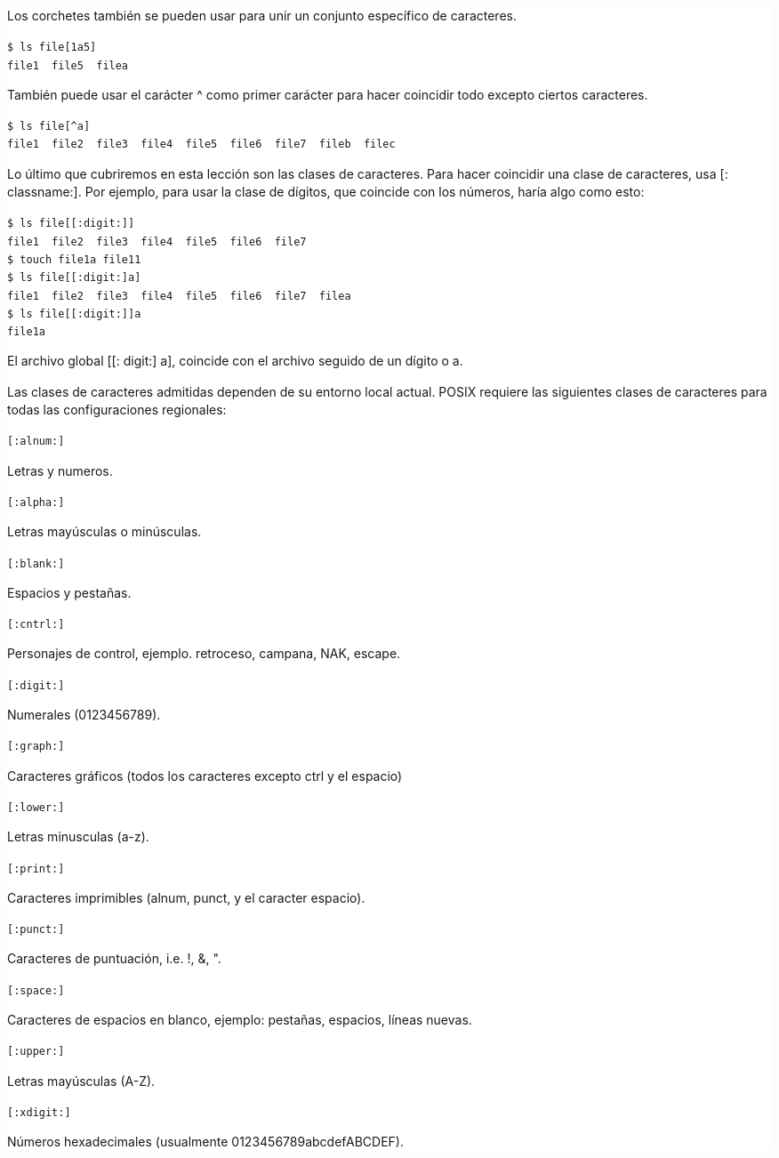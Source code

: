 Los corchetes también se pueden usar para unir un conjunto específico de caracteres.

	$ ls file[1a5]
	file1  file5  filea

También puede usar el carácter ^ como primer carácter para hacer coincidir todo excepto ciertos caracteres.

	$ ls file[^a]
	file1  file2  file3  file4  file5  file6  file7  fileb  filec

Lo último que cubriremos en esta lección son las clases de caracteres. Para hacer coincidir una clase de caracteres, usa [: classname:]. Por ejemplo, para usar la clase de dígitos, que coincide con los números, haría algo como esto:

	$ ls file[[:digit:]]
	file1  file2  file3  file4  file5  file6  file7
	$ touch file1a file11
	$ ls file[[:digit:]a]
	file1  file2  file3  file4  file5  file6  file7  filea
	$ ls file[[:digit:]]a
	file1a

El archivo global [[: digit:] a], coincide con el archivo seguido de un dígito o a.

Las clases de caracteres admitidas dependen de su entorno local actual. POSIX requiere las siguientes clases de caracteres para todas las configuraciones regionales:

	[:alnum:]

Letras y numeros.

	[:alpha:]

Letras mayúsculas o minúsculas.

	[:blank:]

Espacios y pestañas.

	[:cntrl:]

Personajes de control, ejemplo. retroceso, campana, NAK, escape.

	[:digit:]

Numerales (0123456789).

	[:graph:]

Caracteres gráficos (todos los caracteres excepto ctrl y el espacio)

	[:lower:]

Letras minusculas (a-z).

	[:print:]

Caracteres imprimibles (alnum, punct, y el caracter espacio).

	[:punct:]

Caracteres de puntuación, i.e. !, &, ".

	[:space:]

Caracteres de espacios en blanco, ejemplo: pestañas, espacios, líneas nuevas.

	[:upper:]

Letras mayúsculas (A-Z).

	[:xdigit:]

Números hexadecimales (usualmente 0123456789abcdefABCDEF).